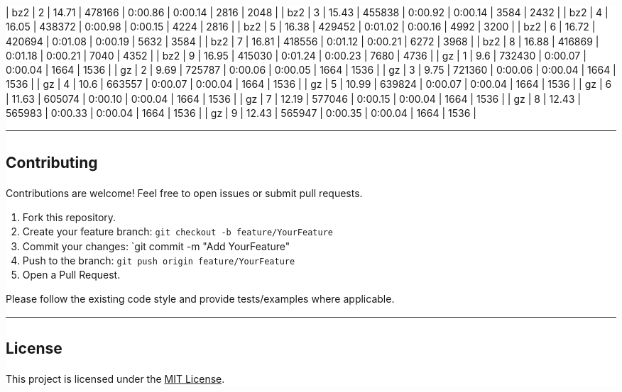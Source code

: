 | bz2       | 2     | 14.71             | 478166                  | 0:00.86          | 0:00.14            | 2816                       | 2048                         |
| bz2       | 3     | 15.43             | 455838                  | 0:00.92          | 0:00.14            | 3584                       | 2432                         |
| bz2       | 4     | 16.05             | 438372                  | 0:00.98          | 0:00.15            | 4224                       | 2816                         |
| bz2       | 5     | 16.38             | 429452                  | 0:01.02          | 0:00.16            | 4992                       | 3200                         |
| bz2       | 6     | 16.72             | 420694                  | 0:01.08          | 0:00.19            | 5632                       | 3584                         |
| bz2       | 7     | 16.81             | 418556                  | 0:01.12          | 0:00.21            | 6272                       | 3968                         |
| bz2       | 8     | 16.88             | 416869                  | 0:01.18          | 0:00.21            | 7040                       | 4352                         |
| bz2       | 9     | 16.95             | 415030                  | 0:01.24          | 0:00.23            | 7680                       | 4736                         |
| gz        | 1     | 9.6               | 732430                  | 0:00.07          | 0:00.04            | 1664                       | 1536                         |
| gz        | 2     | 9.69              | 725787                  | 0:00.06          | 0:00.05            | 1664                       | 1536                         |
| gz        | 3     | 9.75              | 721360                  | 0:00.06          | 0:00.04            | 1664                       | 1536                         |
| gz        | 4     | 10.6              | 663557                  | 0:00.07          | 0:00.04            | 1664                       | 1536                         |
| gz        | 5     | 10.99             | 639824                  | 0:00.07          | 0:00.04            | 1664                       | 1536                         |
| gz        | 6     | 11.63             | 605074                  | 0:00.10          | 0:00.04            | 1664                       | 1536                         |
| gz        | 7     | 12.19             | 577046                  | 0:00.15          | 0:00.04            | 1664                       | 1536                         |
| gz        | 8     | 12.43             | 565983                  | 0:00.33          | 0:00.04            | 1664                       | 1536                         |
| gz        | 9     | 12.43             | 565947                  | 0:00.35          | 0:00.04            | 1664                       | 1536                         |

---

## Contributing

Contributions are welcome! Feel free to open issues or submit pull requests.

1. Fork this repository.
2. Create your feature branch: `git checkout -b feature/YourFeature`
3. Commit your changes: `git commit -m "Add YourFeature"
4. Push to the branch: `git push origin feature/YourFeature`
5. Open a Pull Request.

Please follow the existing code style and provide tests/examples where applicable.

---

## License

This project is licensed under the [MIT License](LICENSE.md).
